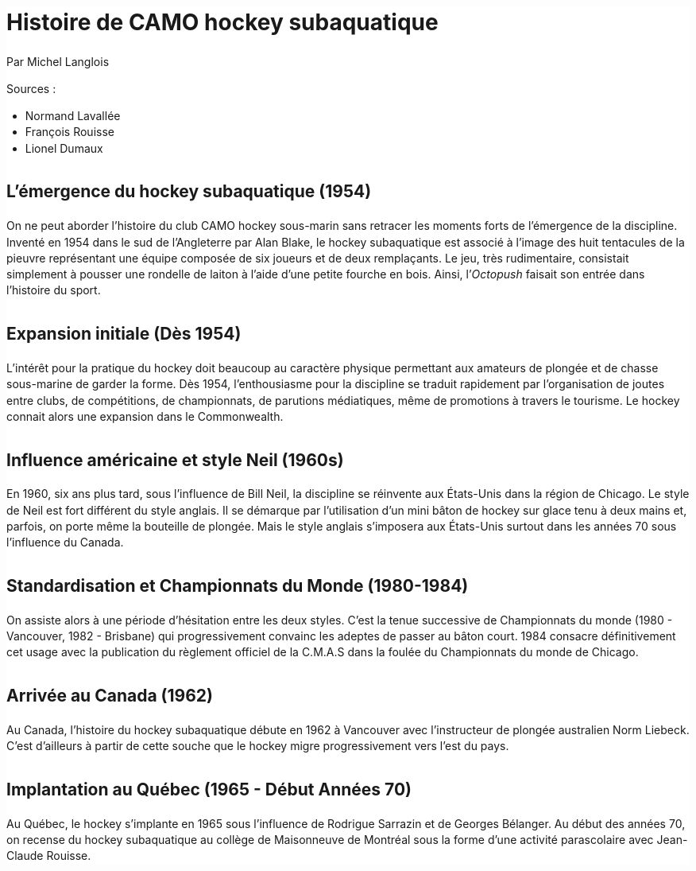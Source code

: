 # Histoire de CAMO hockey subaquatique

Par Michel Langlois  

Sources :  

* Normand Lavallée  
* François Rouisse  
* Lionel Dumaux

## L’émergence du hockey subaquatique (1954)

On ne peut aborder l’histoire du club CAMO hockey sous-marin sans retracer les moments forts de l’émergence de la discipline. Inventé en 1954 dans le sud de l’Angleterre par Alan Blake, le hockey subaquatique est associé à l’image des huit tentacules de la pieuvre représentant une équipe composée de six joueurs et de deux remplaçants. Le jeu, très rudimentaire, consistait simplement à pousser une rondelle de laiton à l’aide d’une petite fourche en bois. Ainsi, l’*Octopush* faisait son entrée dans l’histoire du sport.

## Expansion initiale (Dès 1954)
L’intérêt pour la pratique du hockey doit beaucoup au caractère physique permettant aux amateurs de plongée et de chasse sous-marine de garder la forme. Dès 1954, l’enthousiasme pour la discipline se traduit rapidement par l’organisation de joutes entre clubs, de compétitions, de championnats, de parutions médiatiques, même de promotions à travers le tourisme. Le hockey connait alors une expansion dans le Commonwealth.

## Influence américaine et style Neil (1960s)
En 1960, six ans plus tard, sous l’influence de Bill Neil, la discipline se réinvente aux États-Unis dans la région de Chicago. Le style de Neil est fort différent du style anglais. Il se démarque par l’utilisation d’un mini bâton de hockey sur glace tenu à deux mains et, parfois, on porte même la bouteille de plongée. Mais le style anglais s’imposera aux États-Unis surtout dans les années 70 sous l’influence du Canada.

## Standardisation et Championnats du Monde (1980-1984)
On assiste alors à une période d’hésitation entre les deux styles. C’est la tenue successive de Championnats du monde (1980 \- Vancouver, 1982 \- Brisbane) qui progressivement convainc les adeptes de passer au bâton court. 1984 consacre définitivement cet usage avec la publication du règlement officiel de la C.M.A.S dans la foulée du Championnats du monde de Chicago.

## Arrivée au Canada (1962)
Au Canada, l’histoire du hockey subaquatique débute en 1962 à Vancouver avec l’instructeur de plongée australien Norm Liebeck. C’est d’ailleurs à partir de cette souche que le hockey migre progressivement vers l’est du pays.

## Implantation au Québec (1965 - Début Années 70)
Au Québec, le hockey s’implante en 1965 sous l’influence de Rodrigue Sarrazin et de Georges Bélanger. Au début des années 70, on recense du hockey subaquatique au collège de Maisonneuve de Montréal sous la forme d’une activité parascolaire avec Jean-Claude Rouisse.
